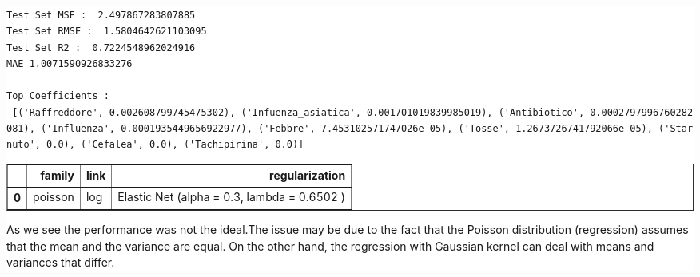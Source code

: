
    Test Set MSE :  2.497867283807885
    Test Set RMSE :  1.5804642621103095
    Test Set R2 :  0.7224548962024916
    MAE 1.0071590926833276
    
    Top Coefficients : 
     [('Raffreddore', 0.002608799745475302), ('Infuenza_asiatica', 0.001701019839985019), ('Antibiotico', 0.0002797996760282081), ('Influenza', 0.0001935449656922977), ('Febbre', 7.453102571747026e-05), ('Tosse', 1.2673726741792066e-05), ('Starnuto', 0.0), ('Cefalea', 0.0), ('Tachipirina', 0.0)]
    




<div>
<style scoped>
    .dataframe tbody tr th:only-of-type {
        vertical-align: middle;
    }

    .dataframe tbody tr th {
        vertical-align: top;
    }

    .dataframe thead th {
        text-align: right;
    }
</style>
<table border="1" class="dataframe">
  <thead>
    <tr style="text-align: right;">
      <th></th>
      <th>family</th>
      <th>link</th>
      <th>regularization</th>
    </tr>
  </thead>
  <tbody>
    <tr>
      <th>0</th>
      <td>poisson</td>
      <td>log</td>
      <td>Elastic Net (alpha = 0.3, lambda = 0.6502 )</td>
    </tr>
  </tbody>
</table>
</div>




As we see the performance was not the ideal.The issue may be due to the fact that the Poisson distribution (regression) assumes that the mean and the variance are equal. On the other hand, the regression with Gaussian kernel can deal with means and variances that differ.


